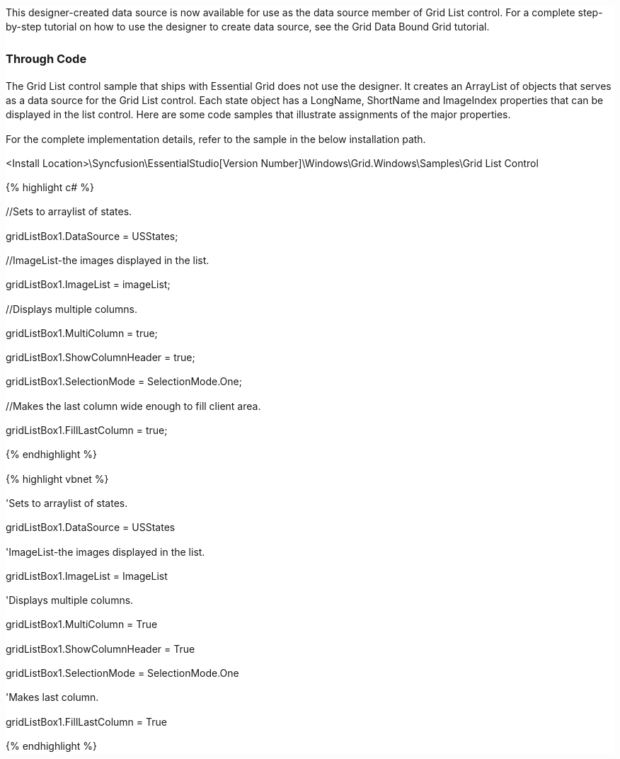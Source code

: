 This designer-created data source is now available for use as the data source member of Grid List control. For a complete step-by-step tutorial on how to use the designer to create data source, see the Grid Data Bound Grid tutorial.

### Through Code

The Grid List control sample that ships with Essential Grid does not use the designer. It creates an ArrayList of objects that serves as a data source for the Grid List control. Each state object has a LongName, ShortName and ImageIndex properties that can be displayed in the list control. Here are some code samples that illustrate assignments of the major properties. 

For the complete implementation details, refer to the sample in the below installation path.

&lt;Install Location&gt;\Syncfusion\EssentialStudio\[Version Number]\Windows\Grid.Windows\Samples\Grid List Control

{% highlight c# %}

//Sets to arraylist of states.

gridListBox1.DataSource = USStates;



//ImageList-the images displayed in the list.      

gridListBox1.ImageList = imageList;



//Displays multiple columns.

gridListBox1.MultiColumn = true;

gridListBox1.ShowColumnHeader = true;

gridListBox1.SelectionMode = SelectionMode.One;



//Makes the last column wide enough to fill client area.

gridListBox1.FillLastColumn = true;

{% endhighlight %}

{% highlight vbnet %}

'Sets to arraylist of states.

gridListBox1.DataSource = USStates        



'ImageList-the images displayed in the list.       

gridListBox1.ImageList = ImageList           



'Displays multiple columns.       

gridListBox1.MultiColumn = True                

gridListBox1.ShowColumnHeader = True

gridListBox1.SelectionMode = SelectionMode.One



'Makes last column.

gridListBox1.FillLastColumn = True             

{% endhighlight %}
